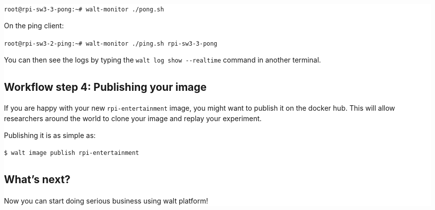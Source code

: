 ```console
root@rpi-sw3-3-pong:~# walt-monitor ./pong.sh
```

On the ping client:

```console
root@rpi-sw3-2-ping:~# walt-monitor ./ping.sh rpi-sw3-3-pong
```

You can then see the logs by typing the `walt log show --realtime` command in another terminal.

## Workflow step 4: Publishing your image

If you are happy with your new `rpi-entertainment` image, you might want to publish it on the docker hub.
This will allow researchers around the world to clone your image and replay your experiment.

Publishing it is as simple as:

```console
$ walt image publish rpi-entertainment
```

## What’s next?

Now you can start doing serious business using walt platform!
